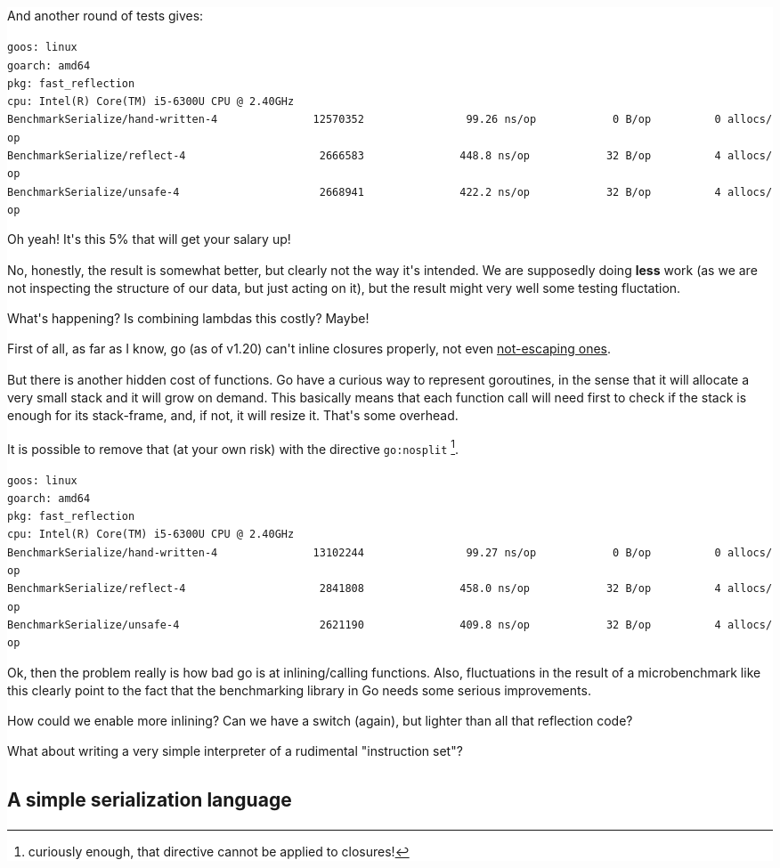 And another round of tests gives:

```plain
goos: linux
goarch: amd64
pkg: fast_reflection
cpu: Intel(R) Core(TM) i5-6300U CPU @ 2.40GHz
BenchmarkSerialize/hand-written-4               12570352                99.26 ns/op            0 B/op          0 allocs/op
BenchmarkSerialize/reflect-4                     2666583               448.8 ns/op            32 B/op          4 allocs/op
BenchmarkSerialize/unsafe-4                      2668941               422.2 ns/op            32 B/op          4 allocs/op
```

Oh yeah! It's this 5% that will get your salary up!

No, honestly, the result is somewhat better, but clearly not the way it's intended. We are supposedly doing **less** work (as we are not inspecting the structure of our data, but just acting on it), but the result might very well some testing fluctation. 

What's happening? Is combining lambdas this costly? Maybe!

First of all, as far as I know, go (as of v1.20) can't inline closures properly, not even [not-escaping ones](https://github.com/golang/go/issues/15561). 

But there is another hidden cost of functions. Go have a curious way to represent goroutines, in the sense that it will allocate a very small stack and it will grow on demand. This basically means that each function call will need first to check if the stack is enough for its stack-frame, and, if not, it will resize it. That's some overhead.

It is possible to remove that (at your own risk) with the directive `go:nosplit` [^3].

[^3]: curiously enough, that directive cannot be applied to closures!

```plain
goos: linux
goarch: amd64
pkg: fast_reflection
cpu: Intel(R) Core(TM) i5-6300U CPU @ 2.40GHz
BenchmarkSerialize/hand-written-4               13102244                99.27 ns/op            0 B/op          0 allocs/op
BenchmarkSerialize/reflect-4                     2841808               458.0 ns/op            32 B/op          4 allocs/op
BenchmarkSerialize/unsafe-4                      2621190               409.8 ns/op            32 B/op          4 allocs/op
```

Ok, then the problem really is how bad go is at inlining/calling functions. Also, fluctuations in the result of a microbenchmark like this clearly point to the fact that the benchmarking library in Go needs some serious improvements.

How could we enable more inlining? Can we have a switch (again), but lighter than all that reflection code?

What about writing a very simple interpreter of a rudimental "instruction set"?

## A simple serialization language


[^1]: Please, note that I'm willingly ignoring errors as this code is not the point of the article. Also the format is so dumb it's no surprise this code is useless.
[^2]: this is usually a **very bad idea&#x2122;**